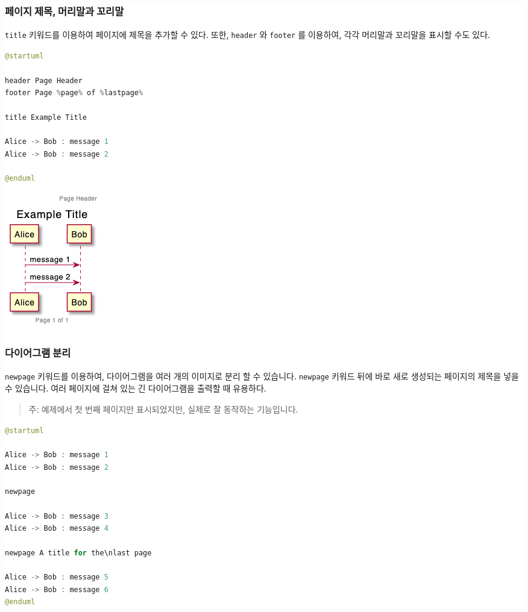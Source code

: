 ### 페이지 제목, 머리말과 꼬리말

`title` 키워드를 이용하여 페이지에 제목을 추가할 수 있다.
또한, `header` 와 `footer` 를 이용하여, 각각 머리말과 꼬리말을 표시할 수도 있다.

```java
@startuml

header Page Header
footer Page %page% of %lastpage%

title Example Title

Alice -> Bob : message 1
Alice -> Bob : message 2

@enduml
```

![01-14](Captures/01-14.png)

### 다이어그램 분리

`newpage` 키워드를 이용하여, 다이어그램을 여러 개의 이미지로 분리 할 수 있습니다.
`newpage` 키워드 뒤에 바로 새로 생성되는 페이지의 제목을 넣을 수 있습니다.
여러 페이지에 걸쳐 있는 긴 다이어그램을 출력할 때 유용하다.
> 주: 예제에서 첫 번째 페이지만 표시되었지만, 실제로 잘 동작하는 기능입니다.

```java
@startuml

Alice -> Bob : message 1
Alice -> Bob : message 2

newpage

Alice -> Bob : message 3
Alice -> Bob : message 4

newpage A title for the\nlast page

Alice -> Bob : message 5
Alice -> Bob : message 6
@enduml
```
